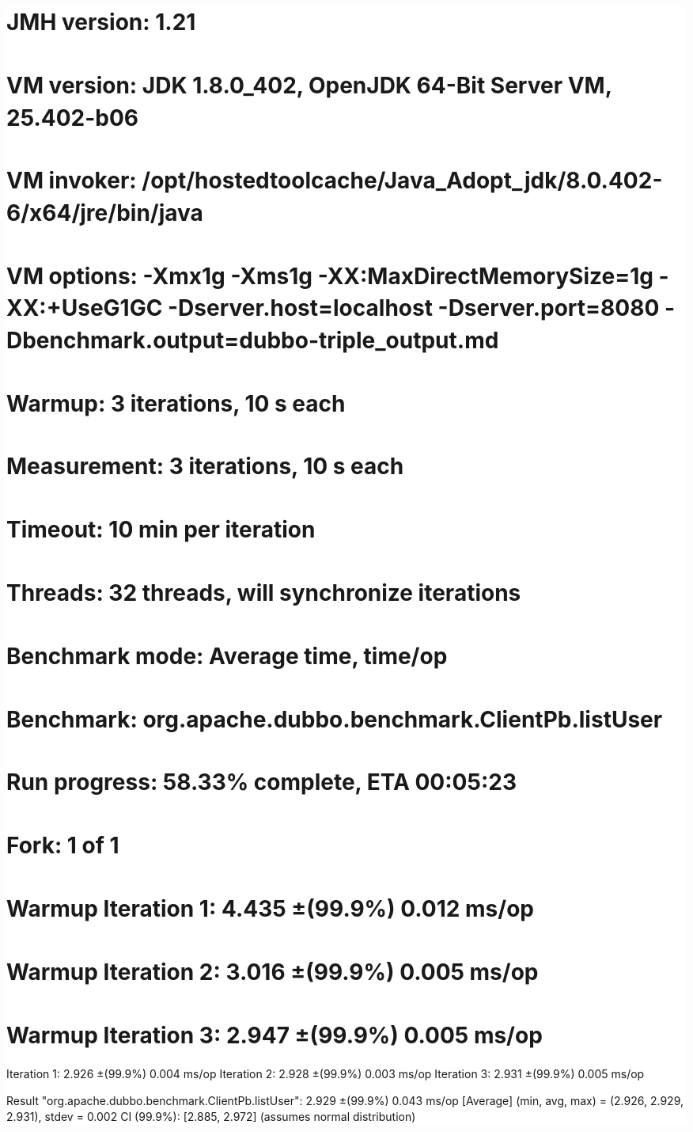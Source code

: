 
# JMH version: 1.21
# VM version: JDK 1.8.0_402, OpenJDK 64-Bit Server VM, 25.402-b06
# VM invoker: /opt/hostedtoolcache/Java_Adopt_jdk/8.0.402-6/x64/jre/bin/java
# VM options: -Xmx1g -Xms1g -XX:MaxDirectMemorySize=1g -XX:+UseG1GC -Dserver.host=localhost -Dserver.port=8080 -Dbenchmark.output=dubbo-triple_output.md
# Warmup: 3 iterations, 10 s each
# Measurement: 3 iterations, 10 s each
# Timeout: 10 min per iteration
# Threads: 32 threads, will synchronize iterations
# Benchmark mode: Average time, time/op
# Benchmark: org.apache.dubbo.benchmark.ClientPb.listUser

# Run progress: 58.33% complete, ETA 00:05:23
# Fork: 1 of 1
# Warmup Iteration   1: 4.435 ±(99.9%) 0.012 ms/op
# Warmup Iteration   2: 3.016 ±(99.9%) 0.005 ms/op
# Warmup Iteration   3: 2.947 ±(99.9%) 0.005 ms/op
Iteration   1: 2.926 ±(99.9%) 0.004 ms/op
Iteration   2: 2.928 ±(99.9%) 0.003 ms/op
Iteration   3: 2.931 ±(99.9%) 0.005 ms/op


Result "org.apache.dubbo.benchmark.ClientPb.listUser":
  2.929 ±(99.9%) 0.043 ms/op [Average]
  (min, avg, max) = (2.926, 2.929, 2.931), stdev = 0.002
  CI (99.9%): [2.885, 2.972] (assumes normal distribution)
